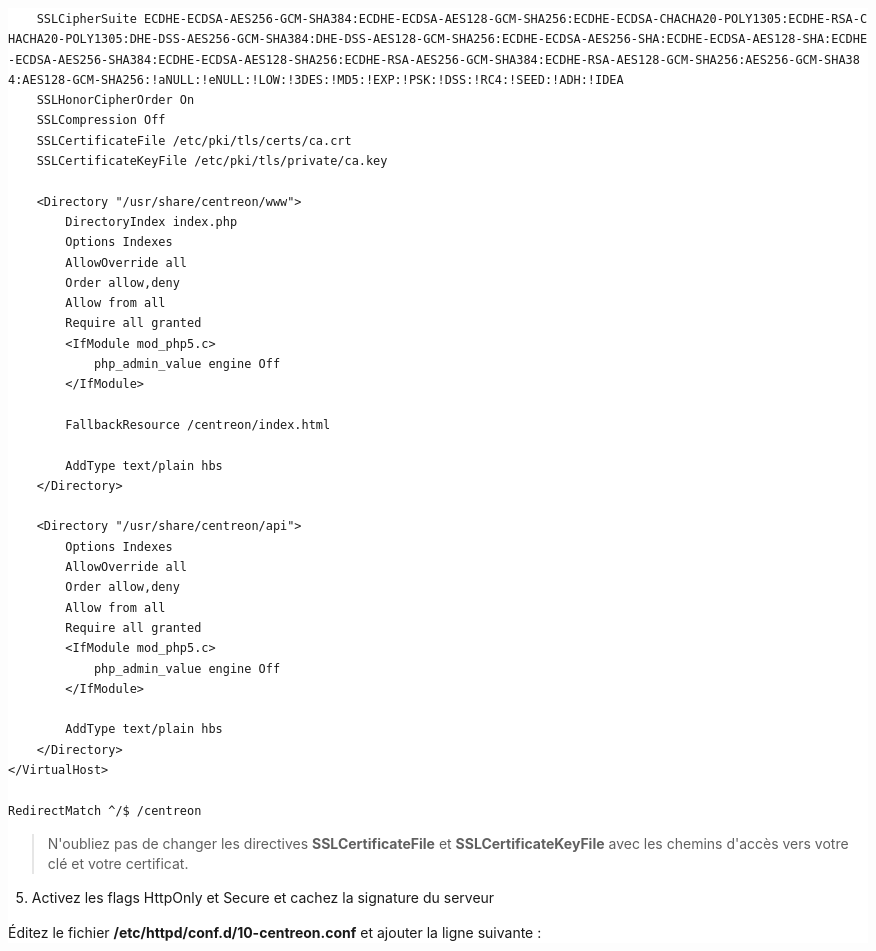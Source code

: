 ```apacheconf
    SSLCipherSuite ECDHE-ECDSA-AES256-GCM-SHA384:ECDHE-ECDSA-AES128-GCM-SHA256:ECDHE-ECDSA-CHACHA20-POLY1305:ECDHE-RSA-CHACHA20-POLY1305:DHE-DSS-AES256-GCM-SHA384:DHE-DSS-AES128-GCM-SHA256:ECDHE-ECDSA-AES256-SHA:ECDHE-ECDSA-AES128-SHA:ECDHE-ECDSA-AES256-SHA384:ECDHE-ECDSA-AES128-SHA256:ECDHE-RSA-AES256-GCM-SHA384:ECDHE-RSA-AES128-GCM-SHA256:AES256-GCM-SHA384:AES128-GCM-SHA256:!aNULL:!eNULL:!LOW:!3DES:!MD5:!EXP:!PSK:!DSS:!RC4:!SEED:!ADH:!IDEA
    SSLHonorCipherOrder On
    SSLCompression Off
    SSLCertificateFile /etc/pki/tls/certs/ca.crt
    SSLCertificateKeyFile /etc/pki/tls/private/ca.key

    <Directory "/usr/share/centreon/www">
        DirectoryIndex index.php
        Options Indexes
        AllowOverride all
        Order allow,deny
        Allow from all
        Require all granted
        <IfModule mod_php5.c>
            php_admin_value engine Off
        </IfModule>

        FallbackResource /centreon/index.html

        AddType text/plain hbs
    </Directory>

    <Directory "/usr/share/centreon/api">
        Options Indexes
        AllowOverride all
        Order allow,deny
        Allow from all
        Require all granted
        <IfModule mod_php5.c>
            php_admin_value engine Off
        </IfModule>

        AddType text/plain hbs
    </Directory>
</VirtualHost>

RedirectMatch ^/$ /centreon
```

> N'oubliez pas de changer les directives **SSLCertificateFile** et **SSLCertificateKeyFile** avec les chemins d'accès 
> vers votre clé et votre certificat.

5. Activez les flags HttpOnly et Secure et cachez la signature du serveur



Éditez le fichier **/etc/httpd/conf.d/10-centreon.conf** et ajouter la ligne suivante :
